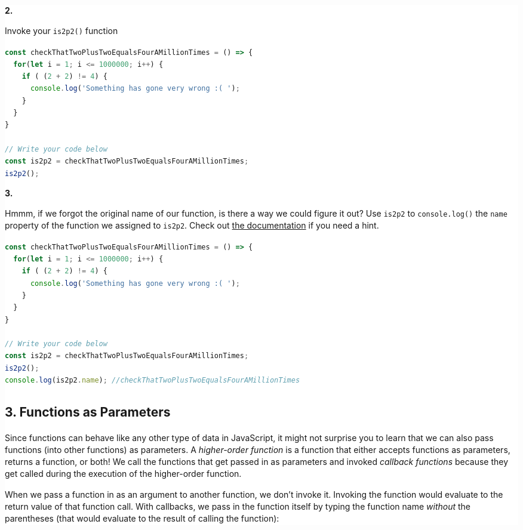 

**2.**

Invoke your `is2p2()` function

```js
const checkThatTwoPlusTwoEqualsFourAMillionTimes = () => {
  for(let i = 1; i <= 1000000; i++) {
    if ( (2 + 2) != 4) {
      console.log('Something has gone very wrong :( ');
    }
  }
}

// Write your code below
const is2p2 = checkThatTwoPlusTwoEqualsFourAMillionTimes;
is2p2();
```



**3.**

Hmmm, if we forgot the original name of our function, is there a way we could figure it out? Use `is2p2` to `console.log()` the `name` property of the function we assigned to `is2p2`. Check out [the documentation](https://developer.mozilla.org/en-US/docs/Web/JavaScript/Reference/Global_Objects/Function) if you need a hint.

```js
const checkThatTwoPlusTwoEqualsFourAMillionTimes = () => {
  for(let i = 1; i <= 1000000; i++) {
    if ( (2 + 2) != 4) {
      console.log('Something has gone very wrong :( ');
    }
  }
}

// Write your code below
const is2p2 = checkThatTwoPlusTwoEqualsFourAMillionTimes;
is2p2();
console.log(is2p2.name); //checkThatTwoPlusTwoEqualsFourAMillionTimes
```



## 3. Functions as Parameters

Since functions can behave like any other type of data in JavaScript, it might not surprise you to learn that we can also pass functions (into other functions) as parameters. A *higher-order function* is a function that either accepts functions as parameters, returns a function, or both! We call the functions that get passed in as parameters and invoked *callback functions* because they get called during the execution of the higher-order function.

When we pass a function in as an argument to another function, we don’t invoke it. Invoking the function would evaluate to the return value of that function call. With callbacks, we pass in the function itself by typing the function name *without* the parentheses (that would evaluate to the result of calling the function):
